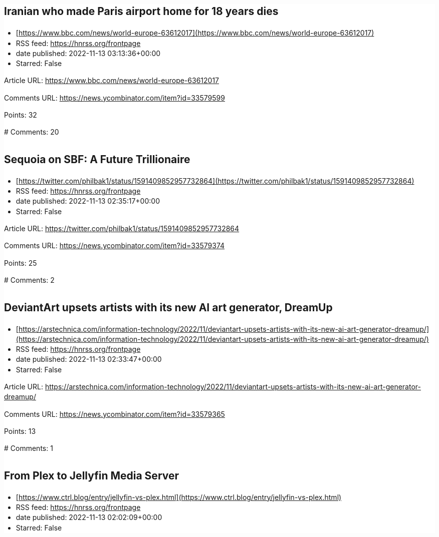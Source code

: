 ## Iranian who made Paris airport home for 18 years dies
 - [https://www.bbc.com/news/world-europe-63612017](https://www.bbc.com/news/world-europe-63612017)
 - RSS feed: https://hnrss.org/frontpage
 - date published: 2022-11-13 03:13:36+00:00
 - Starred: False

<p>Article URL: <a href="https://www.bbc.com/news/world-europe-63612017">https://www.bbc.com/news/world-europe-63612017</a></p>
<p>Comments URL: <a href="https://news.ycombinator.com/item?id=33579599">https://news.ycombinator.com/item?id=33579599</a></p>
<p>Points: 32</p>
<p># Comments: 20</p>

## Sequoia on SBF: A Future Trillionaire
 - [https://twitter.com/philbak1/status/1591409852957732864](https://twitter.com/philbak1/status/1591409852957732864)
 - RSS feed: https://hnrss.org/frontpage
 - date published: 2022-11-13 02:35:17+00:00
 - Starred: False

<p>Article URL: <a href="https://twitter.com/philbak1/status/1591409852957732864">https://twitter.com/philbak1/status/1591409852957732864</a></p>
<p>Comments URL: <a href="https://news.ycombinator.com/item?id=33579374">https://news.ycombinator.com/item?id=33579374</a></p>
<p>Points: 25</p>
<p># Comments: 2</p>

## DeviantArt upsets artists with its new AI art generator, DreamUp
 - [https://arstechnica.com/information-technology/2022/11/deviantart-upsets-artists-with-its-new-ai-art-generator-dreamup/](https://arstechnica.com/information-technology/2022/11/deviantart-upsets-artists-with-its-new-ai-art-generator-dreamup/)
 - RSS feed: https://hnrss.org/frontpage
 - date published: 2022-11-13 02:33:47+00:00
 - Starred: False

<p>Article URL: <a href="https://arstechnica.com/information-technology/2022/11/deviantart-upsets-artists-with-its-new-ai-art-generator-dreamup/">https://arstechnica.com/information-technology/2022/11/deviantart-upsets-artists-with-its-new-ai-art-generator-dreamup/</a></p>
<p>Comments URL: <a href="https://news.ycombinator.com/item?id=33579365">https://news.ycombinator.com/item?id=33579365</a></p>
<p>Points: 13</p>
<p># Comments: 1</p>

## From Plex to Jellyfin Media Server
 - [https://www.ctrl.blog/entry/jellyfin-vs-plex.html](https://www.ctrl.blog/entry/jellyfin-vs-plex.html)
 - RSS feed: https://hnrss.org/frontpage
 - date published: 2022-11-13 02:02:09+00:00
 - Starred: False
